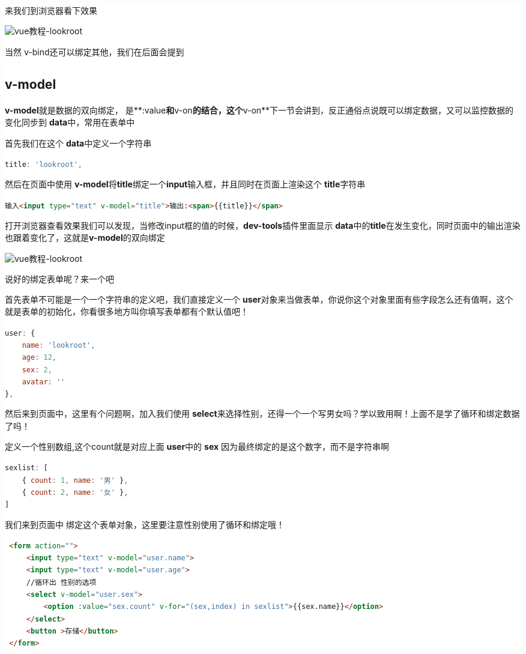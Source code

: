 来我们到浏览器看下效果

![vue教程-lookroot](https://img.lookroot.cn/blog/202003/26/142736-533934.png)

当然 v-bind还可以绑定其他，我们在后面会提到

## v-model

**v-model**就是数据的双向绑定，  是**:value**和**v-on**的结合，这个**v-on**下一节会讲到，反正通俗点说既可以绑定数据，又可以监控数据的变化同步到 **data**中，常用在表单中

首先我们在这个 **data**中定义一个字符串 

```javascript
title: 'lookroot',
```

然后在页面中使用 **v-model**将**title**绑定一个**input**输入框，并且同时在页面上渲染这个 **title**字符串

```html
输入<input type="text" v-model="title">输出:<span>{{title}}</span>
```

打开浏览器查看效果我们可以发现，当修改input框的值的时候，**dev-tools**插件里面显示 **data**中的**title**在发生变化，同时页面中的输出渲染也跟着变化了，这就是**v-model**的双向绑定

![vue教程-lookroot](https://img.lookroot.cn/blog/202003/26/160853-451277.gif)

说好的绑定表单呢？来一个吧

首先表单不可能是一个一个字符串的定义吧，我们直接定义一个 **user**对象来当做表单，你说你这个对象里面有些字段怎么还有值啊，这个就是表单的初始化，你看很多地方叫你填写表单都有个默认值吧！

```javascript
user: {
    name: 'lookroot',
    age: 12,
    sex: 2,
    avatar: ''
},
```

然后来到页面中，这里有个问题啊，加入我们使用 **select**来选择性别，还得一个一个写男女吗？学以致用啊！上面不是学了循环和绑定数据了吗！

定义一个性别数组,这个count就是对应上面 **user**中的 **sex** 因为最终绑定的是这个数字，而不是字符串啊

```javascript
sexlist: [
    { count: 1, name: '男' },
    { count: 2, name: '女' },
]
```

我们来到页面中 绑定这个表单对象，这里要注意性别使用了循环和绑定哦！

```html
 <form action="">
     <input type="text" v-model="user.name">
     <input type="text" v-model="user.age">
     //循环出 性别的选项
     <select v-model="user.sex">
         <option :value="sex.count" v-for="(sex,index) in sexlist">{{sex.name}}</option>
     </select>
     <button >存储</button>
 </form>
```

